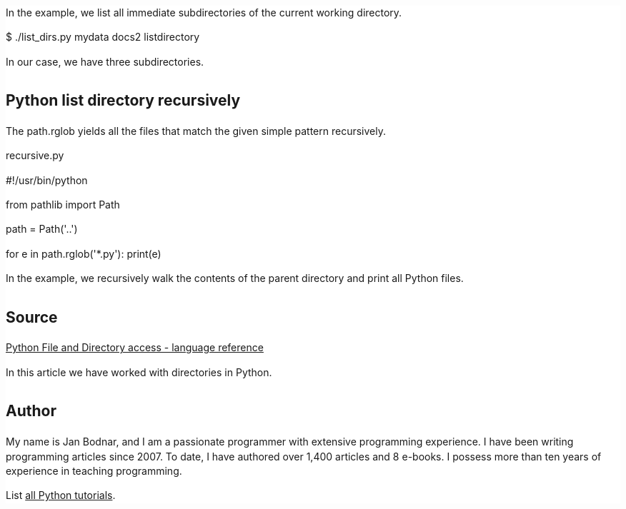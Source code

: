 In the example, we list all immediate subdirectories of the current working 
directory.

$ ./list_dirs.py 
mydata docs2 listdirectory

In our case, we have three subdirectories.

## Python list directory recursively

The path.rglob yields all the files that match the given 
simple pattern recursively. 

recursive.py
  

#!/usr/bin/python

from pathlib import Path

path = Path('..')

for e in path.rglob('*.py'):
    print(e)

In the example, we recursively walk the contents of the parent directory and 
print all Python files.

## Source

[Python File and Directory access - language reference](https://docs.python.org/3/library/filesys.html)

In this article we have worked with directories in Python.

## Author

My name is Jan Bodnar, and I am a passionate programmer with extensive
programming experience. I have been writing programming articles since 2007.
To date, I have authored over 1,400 articles and 8 e-books. I possess more
than ten years of experience in teaching programming.

List [all Python tutorials](/python/).